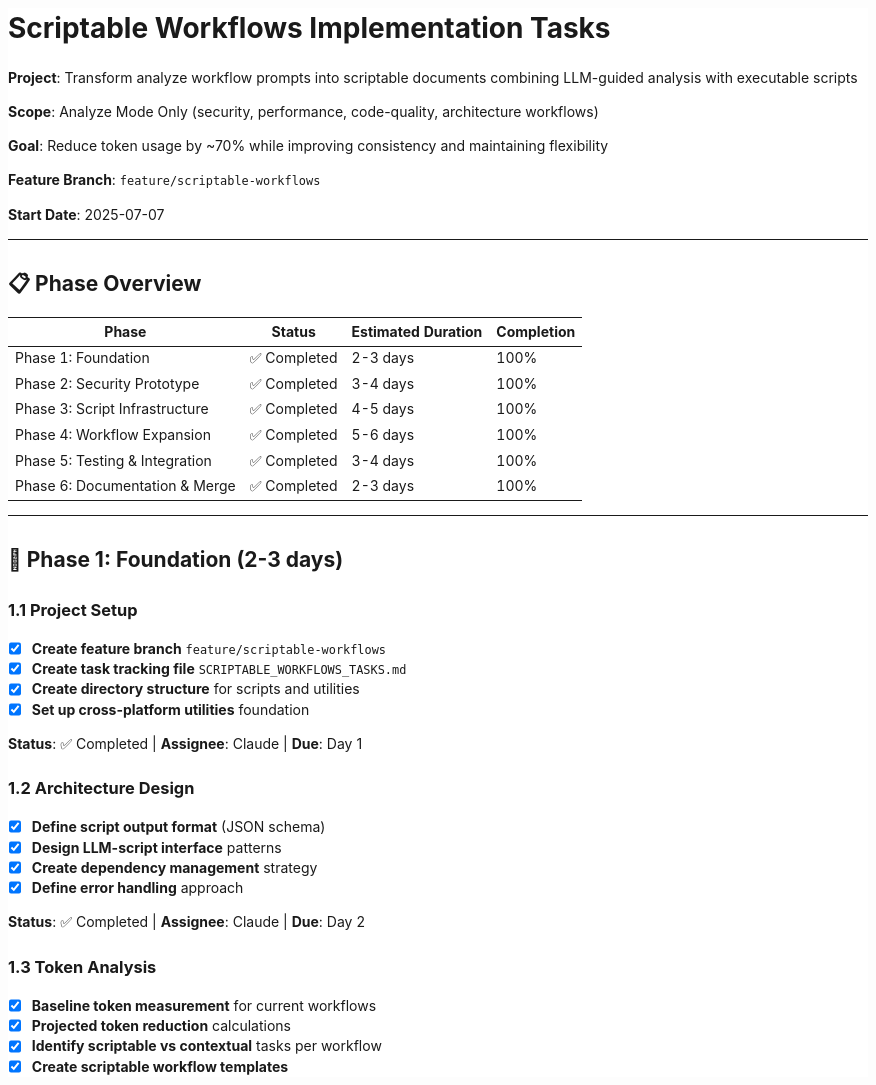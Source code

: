 # Scriptable Workflows Implementation Tasks

**Project**: Transform analyze workflow prompts into scriptable documents combining LLM-guided analysis with executable scripts

**Scope**: Analyze Mode Only (security, performance, code-quality, architecture workflows)

**Goal**: Reduce token usage by ~70% while improving consistency and maintaining flexibility

**Feature Branch**: `feature/scriptable-workflows`

**Start Date**: 2025-07-07

---

## 📋 Phase Overview

| Phase | Status | Estimated Duration | Completion |
|-------|--------|-------------------|------------|
| Phase 1: Foundation | ✅ Completed | 2-3 days | 100% |
| Phase 2: Security Prototype | ✅ Completed | 3-4 days | 100% |
| Phase 3: Script Infrastructure | ✅ Completed | 4-5 days | 100% |
| Phase 4: Workflow Expansion | ✅ Completed | 5-6 days | 100% |
| Phase 5: Testing & Integration | ✅ Completed | 3-4 days | 100% |
| Phase 6: Documentation & Merge | ✅ Completed | 2-3 days | 100% |

---

## 🚀 Phase 1: Foundation (2-3 days)

### 1.1 Project Setup
- [x] **Create feature branch** `feature/scriptable-workflows`
- [x] **Create task tracking file** `SCRIPTABLE_WORKFLOWS_TASKS.md`
- [x] **Create directory structure** for scripts and utilities
- [x] **Set up cross-platform utilities** foundation

**Status**: ✅ Completed | **Assignee**: Claude | **Due**: Day 1

### 1.2 Architecture Design
- [x] **Define script output format** (JSON schema)
- [x] **Design LLM-script interface** patterns
- [x] **Create dependency management** strategy
- [x] **Define error handling** approach

**Status**: ✅ Completed | **Assignee**: Claude | **Due**: Day 2

### 1.3 Token Analysis
- [x] **Baseline token measurement** for current workflows
- [x] **Projected token reduction** calculations
- [x] **Identify scriptable vs contextual** tasks per workflow
- [x] **Create scriptable workflow templates**
